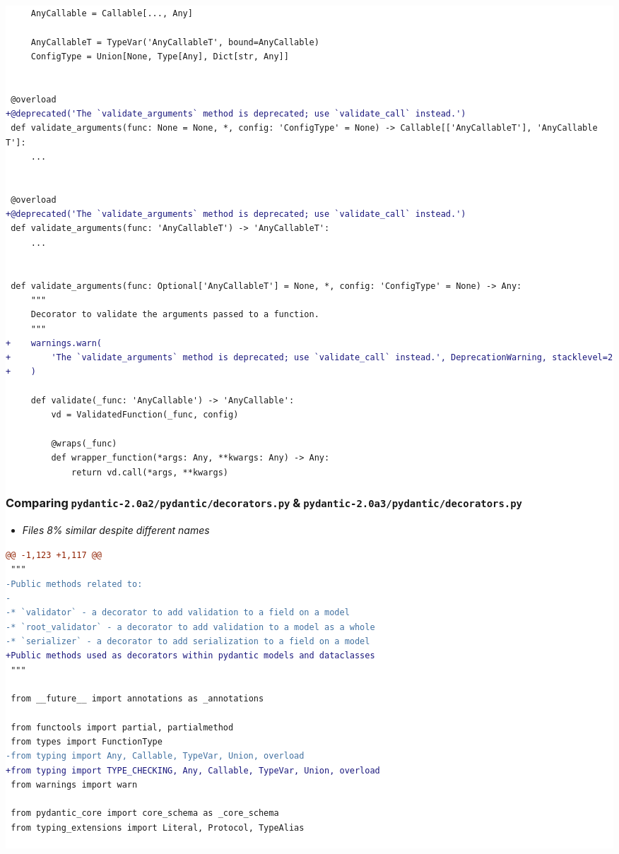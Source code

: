 ```diff
     AnyCallable = Callable[..., Any]
 
     AnyCallableT = TypeVar('AnyCallableT', bound=AnyCallable)
     ConfigType = Union[None, Type[Any], Dict[str, Any]]
 
 
 @overload
+@deprecated('The `validate_arguments` method is deprecated; use `validate_call` instead.')
 def validate_arguments(func: None = None, *, config: 'ConfigType' = None) -> Callable[['AnyCallableT'], 'AnyCallableT']:
     ...
 
 
 @overload
+@deprecated('The `validate_arguments` method is deprecated; use `validate_call` instead.')
 def validate_arguments(func: 'AnyCallableT') -> 'AnyCallableT':
     ...
 
 
 def validate_arguments(func: Optional['AnyCallableT'] = None, *, config: 'ConfigType' = None) -> Any:
     """
     Decorator to validate the arguments passed to a function.
     """
+    warnings.warn(
+        'The `validate_arguments` method is deprecated; use `validate_call` instead.', DeprecationWarning, stacklevel=2
+    )
 
     def validate(_func: 'AnyCallable') -> 'AnyCallable':
         vd = ValidatedFunction(_func, config)
 
         @wraps(_func)
         def wrapper_function(*args: Any, **kwargs: Any) -> Any:
             return vd.call(*args, **kwargs)
```

### Comparing `pydantic-2.0a2/pydantic/decorators.py` & `pydantic-2.0a3/pydantic/decorators.py`

 * *Files 8% similar despite different names*

```diff
@@ -1,123 +1,117 @@
 """
-Public methods related to:
-
-* `validator` - a decorator to add validation to a field on a model
-* `root_validator` - a decorator to add validation to a model as a whole
-* `serializer` - a decorator to add serialization to a field on a model
+Public methods used as decorators within pydantic models and dataclasses
 """
 
 from __future__ import annotations as _annotations
 
 from functools import partial, partialmethod
 from types import FunctionType
-from typing import Any, Callable, TypeVar, Union, overload
+from typing import TYPE_CHECKING, Any, Callable, TypeVar, Union, overload
 from warnings import warn
 
 from pydantic_core import core_schema as _core_schema
 from typing_extensions import Literal, Protocol, TypeAlias
 
```
